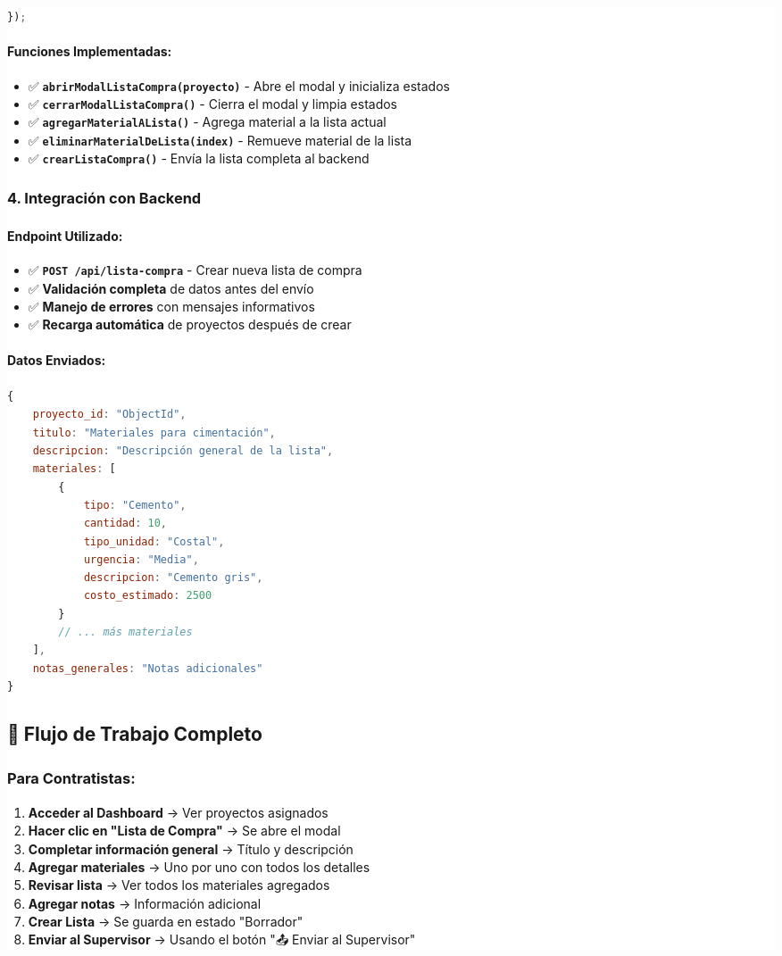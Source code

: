 ```javascript
});
```

#### **Funciones Implementadas:**
- ✅ **`abrirModalListaCompra(proyecto)`** - Abre el modal y inicializa estados
- ✅ **`cerrarModalListaCompra()`** - Cierra el modal y limpia estados
- ✅ **`agregarMaterialALista()`** - Agrega material a la lista actual
- ✅ **`eliminarMaterialDeLista(index)`** - Remueve material de la lista
- ✅ **`crearListaCompra()`** - Envía la lista completa al backend

### **4. Integración con Backend**

#### **Endpoint Utilizado:**
- ✅ **`POST /api/lista-compra`** - Crear nueva lista de compra
- ✅ **Validación completa** de datos antes del envío
- ✅ **Manejo de errores** con mensajes informativos
- ✅ **Recarga automática** de proyectos después de crear

#### **Datos Enviados:**
```javascript
{
    proyecto_id: "ObjectId",
    titulo: "Materiales para cimentación",
    descripcion: "Descripción general de la lista",
    materiales: [
        {
            tipo: "Cemento",
            cantidad: 10,
            tipo_unidad: "Costal",
            urgencia: "Media",
            descripcion: "Cemento gris",
            costo_estimado: 2500
        }
        // ... más materiales
    ],
    notas_generales: "Notas adicionales"
}
```

## 🔄 **Flujo de Trabajo Completo**

### **Para Contratistas:**
1. **Acceder al Dashboard** → Ver proyectos asignados
2. **Hacer clic en "Lista de Compra"** → Se abre el modal
3. **Completar información general** → Título y descripción
4. **Agregar materiales** → Uno por uno con todos los detalles
5. **Revisar lista** → Ver todos los materiales agregados
6. **Agregar notas** → Información adicional
7. **Crear Lista** → Se guarda en estado "Borrador"
8. **Enviar al Supervisor** → Usando el botón "📤 Enviar al Supervisor"
